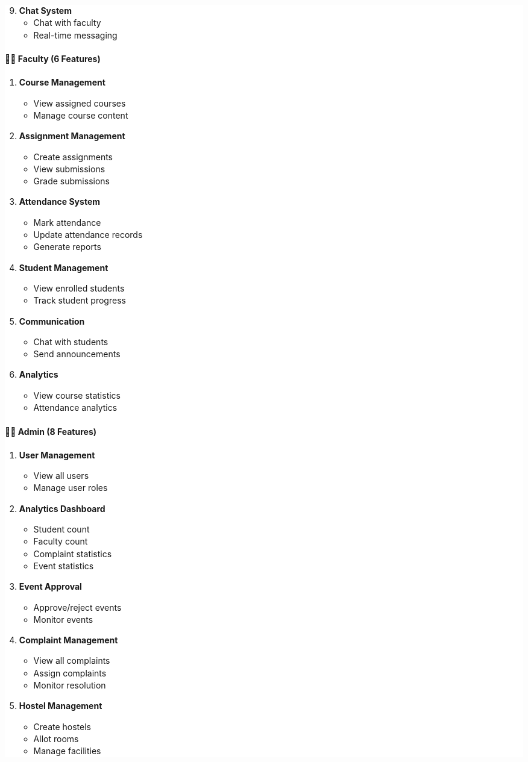 9. **Chat System**
   - Chat with faculty
   - Real-time messaging

#### 👨‍🏫 Faculty (6 Features)
1. **Course Management**
   - View assigned courses
   - Manage course content

2. **Assignment Management**
   - Create assignments
   - View submissions
   - Grade submissions

3. **Attendance System**
   - Mark attendance
   - Update attendance records
   - Generate reports

4. **Student Management**
   - View enrolled students
   - Track student progress

5. **Communication**
   - Chat with students
   - Send announcements

6. **Analytics**
   - View course statistics
   - Attendance analytics

#### 👨‍💼 Admin (8 Features)
1. **User Management**
   - View all users
   - Manage user roles

2. **Analytics Dashboard**
   - Student count
   - Faculty count
   - Complaint statistics
   - Event statistics

3. **Event Approval**
   - Approve/reject events
   - Monitor events

4. **Complaint Management**
   - View all complaints
   - Assign complaints
   - Monitor resolution

5. **Hostel Management**
   - Create hostels
   - Allot rooms
   - Manage facilities
